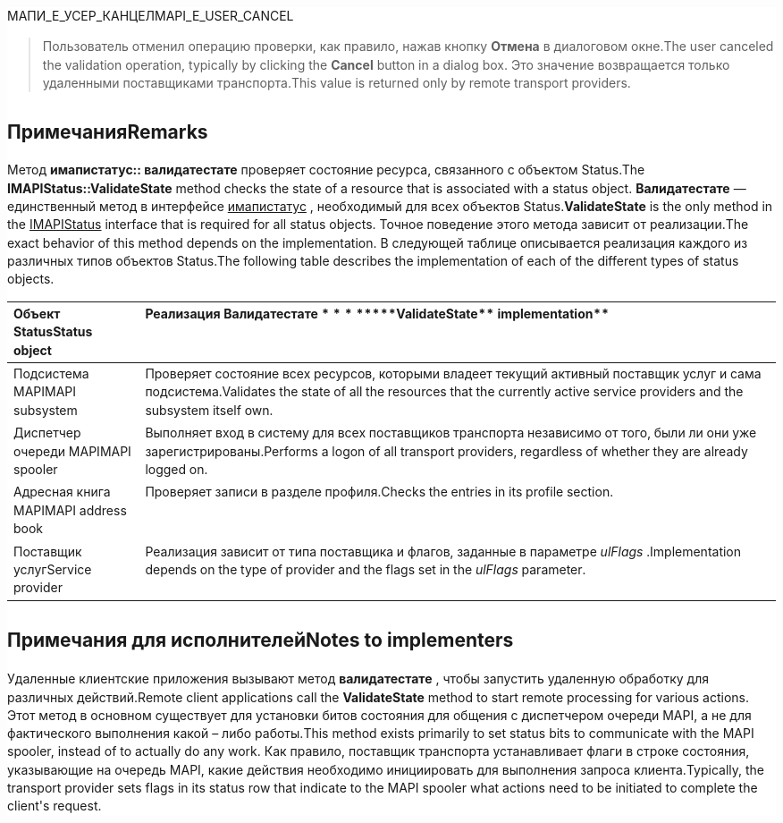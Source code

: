 <span data-ttu-id="d4fdf-141">МАПИ_Е_УСЕР_КАНЦЕЛ</span><span class="sxs-lookup"><span data-stu-id="d4fdf-141">MAPI_E_USER_CANCEL</span></span> 
  
> <span data-ttu-id="d4fdf-142">Пользователь отменил операцию проверки, как правило, нажав кнопку **Отмена** в диалоговом окне.</span><span class="sxs-lookup"><span data-stu-id="d4fdf-142">The user canceled the validation operation, typically by clicking the **Cancel** button in a dialog box.</span></span> <span data-ttu-id="d4fdf-143">Это значение возвращается только удаленными поставщиками транспорта.</span><span class="sxs-lookup"><span data-stu-id="d4fdf-143">This value is returned only by remote transport providers.</span></span> 
    
## <a name="remarks"></a><span data-ttu-id="d4fdf-144">Примечания</span><span class="sxs-lookup"><span data-stu-id="d4fdf-144">Remarks</span></span>

<span data-ttu-id="d4fdf-145">Метод **имапистатус:: валидатестате** проверяет состояние ресурса, связанного с объектом Status.</span><span class="sxs-lookup"><span data-stu-id="d4fdf-145">The **IMAPIStatus::ValidateState** method checks the state of a resource that is associated with a status object.</span></span> <span data-ttu-id="d4fdf-146">**Валидатестате** — единственный метод в интерфейсе [имапистатус](imapistatusimapiprop.md) , необходимый для всех объектов Status.</span><span class="sxs-lookup"><span data-stu-id="d4fdf-146">**ValidateState** is the only method in the [IMAPIStatus](imapistatusimapiprop.md) interface that is required for all status objects.</span></span> <span data-ttu-id="d4fdf-147">Точное поведение этого метода зависит от реализации.</span><span class="sxs-lookup"><span data-stu-id="d4fdf-147">The exact behavior of this method depends on the implementation.</span></span> <span data-ttu-id="d4fdf-148">В следующей таблице описывается реализация каждого из различных типов объектов Status.</span><span class="sxs-lookup"><span data-stu-id="d4fdf-148">The following table describes the implementation of each of the different types of status objects.</span></span> 
  
|<span data-ttu-id="d4fdf-149">**Объект Status**</span><span class="sxs-lookup"><span data-stu-id="d4fdf-149">**Status object**</span></span>|<span data-ttu-id="d4fdf-150">Реализация Валидатестате \* \* \* \*</span><span class="sxs-lookup"><span data-stu-id="d4fdf-150">\*\*\*\*ValidateState\*\* implementation\*\*</span></span>|
|:-----|:-----|
|<span data-ttu-id="d4fdf-151">Подсистема MAPI</span><span class="sxs-lookup"><span data-stu-id="d4fdf-151">MAPI subsystem</span></span>  <br/> |<span data-ttu-id="d4fdf-152">Проверяет состояние всех ресурсов, которыми владеет текущий активный поставщик услуг и сама подсистема.</span><span class="sxs-lookup"><span data-stu-id="d4fdf-152">Validates the state of all the resources that the currently active service providers and the subsystem itself own.</span></span>  <br/> |
|<span data-ttu-id="d4fdf-153">Диспетчер очереди MAPI</span><span class="sxs-lookup"><span data-stu-id="d4fdf-153">MAPI spooler</span></span>  <br/> |<span data-ttu-id="d4fdf-154">Выполняет вход в систему для всех поставщиков транспорта независимо от того, были ли они уже зарегистрированы.</span><span class="sxs-lookup"><span data-stu-id="d4fdf-154">Performs a logon of all transport providers, regardless of whether they are already logged on.</span></span>  <br/> |
|<span data-ttu-id="d4fdf-155">Адресная книга MAPI</span><span class="sxs-lookup"><span data-stu-id="d4fdf-155">MAPI address book</span></span>  <br/> |<span data-ttu-id="d4fdf-156">Проверяет записи в разделе профиля.</span><span class="sxs-lookup"><span data-stu-id="d4fdf-156">Checks the entries in its profile section.</span></span>  <br/> |
|<span data-ttu-id="d4fdf-157">Поставщик услуг</span><span class="sxs-lookup"><span data-stu-id="d4fdf-157">Service provider</span></span>  <br/> |<span data-ttu-id="d4fdf-158">Реализация зависит от типа поставщика и флагов, заданные в параметре _ulFlags_ .</span><span class="sxs-lookup"><span data-stu-id="d4fdf-158">Implementation depends on the type of provider and the flags set in the  _ulFlags_ parameter.</span></span>  <br/> |
   
## <a name="notes-to-implementers"></a><span data-ttu-id="d4fdf-159">Примечания для исполнителей</span><span class="sxs-lookup"><span data-stu-id="d4fdf-159">Notes to implementers</span></span>

<span data-ttu-id="d4fdf-160">Удаленные клиентские приложения вызывают метод **валидатестате** , чтобы запустить удаленную обработку для различных действий.</span><span class="sxs-lookup"><span data-stu-id="d4fdf-160">Remote client applications call the **ValidateState** method to start remote processing for various actions.</span></span> <span data-ttu-id="d4fdf-161">Этот метод в основном существует для установки битов состояния для общения с диспетчером очереди MAPI, а не для фактического выполнения какой – либо работы.</span><span class="sxs-lookup"><span data-stu-id="d4fdf-161">This method exists primarily to set status bits to communicate with the MAPI spooler, instead of to actually do any work.</span></span> <span data-ttu-id="d4fdf-162">Как правило, поставщик транспорта устанавливает флаги в строке состояния, указывающие на очередь MAPI, какие действия необходимо инициировать для выполнения запроса клиента.</span><span class="sxs-lookup"><span data-stu-id="d4fdf-162">Typically, the transport provider sets flags in its status row that indicate to the MAPI spooler what actions need to be initiated to complete the client's request.</span></span> 
